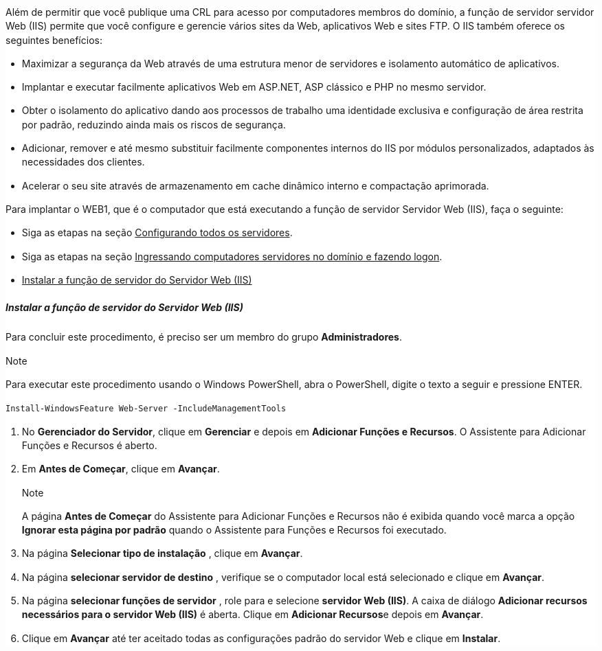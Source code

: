 Além de permitir que você publique uma CRL para acesso por computadores membros do domínio, a função de servidor servidor Web (IIS) permite que você configure e gerencie vários sites da Web, aplicativos Web e sites FTP. O IIS também oferece os seguintes benefícios:

- Maximizar a segurança da Web através de uma estrutura menor de servidores e isolamento automático de aplicativos.

- Implantar e executar facilmente aplicativos Web em ASP.NET, ASP clássico e PHP no mesmo servidor.

- Obter o isolamento do aplicativo dando aos processos de trabalho uma identidade exclusiva e configuração de área restrita por padrão, reduzindo ainda mais os riscos de segurança.

- Adicionar, remover e até mesmo substituir facilmente componentes internos do IIS por módulos personalizados, adaptados às necessidades dos clientes.

- Acelerar o seu site através de armazenamento em cache dinâmico interno e compactação aprimorada.

Para implantar o WEB1, que é o computador que está executando a função de servidor Servidor Web (IIS), faça o seguinte:

- Siga as etapas na seção [Configurando todos os servidores](#BKMK_configuringAll).

- Siga as etapas na seção [Ingressando computadores servidores no domínio e fazendo logon](#BKMK_joinlogserver).

- [Instalar a função de servidor do Servidor Web (IIS)](#BKMK_install_IIS)

##### <a name="install-the-web-server-iis-server-role"></a><a name="BKMK_install_IIS"></a>Instalar a função de servidor do Servidor Web (IIS)
Para concluir este procedimento, é preciso ser um membro do grupo **Administradores**.

> [!NOTE]
> Para executar este procedimento usando o Windows PowerShell, abra o PowerShell, digite o texto a seguir e pressione ENTER.
>
> `Install-WindowsFeature Web-Server -IncludeManagementTools`

1.  No **Gerenciador do Servidor**, clique em **Gerenciar** e depois em **Adicionar Funções e Recursos**. O Assistente para Adicionar Funções e Recursos é aberto.

2.  Em **Antes de Começar**, clique em **Avançar**.

    > [!NOTE]
    > A página **Antes de Começar** do Assistente para Adicionar Funções e Recursos não é exibida quando você marca a opção **Ignorar esta página por padrão** quando o Assistente para Funções e Recursos foi executado.

3.  Na página **Selecionar tipo de instalação** , clique em **Avançar**.

4.  Na página **selecionar servidor de destino** , verifique se o computador local está selecionado e clique em **Avançar**.

5.  Na página **selecionar funções de servidor** , role para e selecione **servidor Web (IIS)**. A caixa de diálogo **Adicionar recursos necessários para o servidor Web (IIS)** é aberta. Clique em **Adicionar Recursos**e depois em **Avançar**.

6.  Clique em **Avançar** até ter aceitado todas as configurações padrão do servidor Web e clique em **Instalar**.
